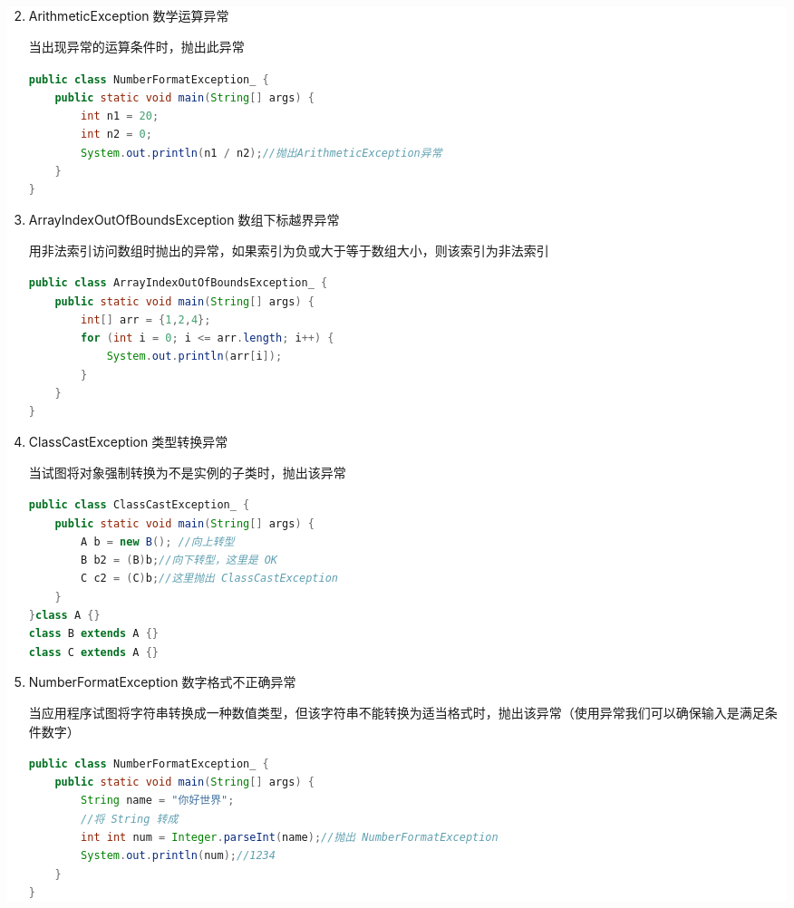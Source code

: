 2. ArithmeticException 数学运算异常

   当出现异常的运算条件时，抛出此异常

   ```java
   public class NumberFormatException_ {
       public static void main(String[] args) {
           int n1 = 20;
           int n2 = 0;
           System.out.println(n1 / n2);//抛出ArithmeticException异常
       }
   }
   ```

3. ArrayIndexOutOfBoundsException 数组下标越界异常

   用非法索引访问数组时抛出的异常，如果索引为负或大于等于数组大小，则该索引为非法索引

   ```java
   public class ArrayIndexOutOfBoundsException_ {
       public static void main(String[] args) {
           int[] arr = {1,2,4};
           for (int i = 0; i <= arr.length; i++) {
               System.out.println(arr[i]);
           }
       }
   }
   ```

4. ClassCastException 类型转换异常

   当试图将对象强制转换为不是实例的子类时，抛出该异常

   ```java
   public class ClassCastException_ {
       public static void main(String[] args) {
           A b = new B(); //向上转型
           B b2 = (B)b;//向下转型，这里是 OK
           C c2 = (C)b;//这里抛出 ClassCastException
       }
   }class A {}
   class B extends A {}
   class C extends A {}
   ```

5. NumberFormatException 数字格式不正确异常

   当应用程序试图将字符串转换成一种数值类型，但该字符串不能转换为适当格式时，抛出该异常（使用异常我们可以确保输入是满足条件数字）

   ```java
   public class NumberFormatException_ {
       public static void main(String[] args) {
           String name = "你好世界";
           //将 String 转成
           int int num = Integer.parseInt(name);//抛出 NumberFormatException
           System.out.println(num);//1234
       }
   }
   ```
